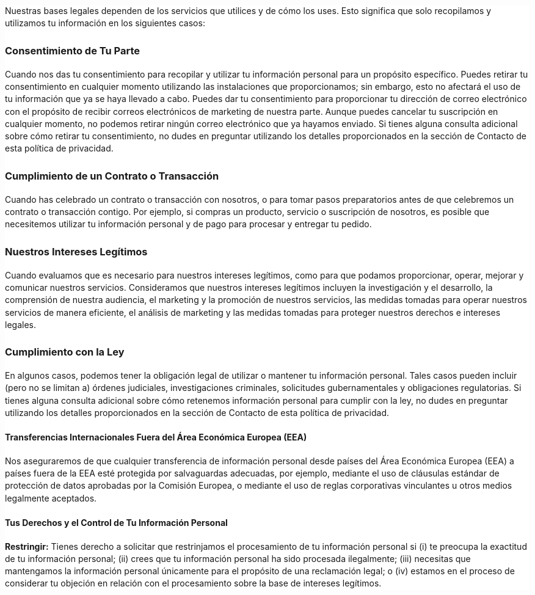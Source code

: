 Nuestras bases legales dependen de los servicios que utilices y de cómo los uses. Esto significa que solo recopilamos y utilizamos tu información en los siguientes casos:

### Consentimiento de Tu Parte

Cuando nos das tu consentimiento para recopilar y utilizar tu información personal para un propósito específico. Puedes retirar tu consentimiento en cualquier momento utilizando las instalaciones que proporcionamos; sin embargo, esto no afectará el uso de tu información que ya se haya llevado a cabo. Puedes dar tu consentimiento para proporcionar tu dirección de correo electrónico con el propósito de recibir correos electrónicos de marketing de nuestra parte. Aunque puedes cancelar tu suscripción en cualquier momento, no podemos retirar ningún correo electrónico que ya hayamos enviado. Si tienes alguna consulta adicional sobre cómo retirar tu consentimiento, no dudes en preguntar utilizando los detalles proporcionados en la sección de Contacto de esta política de privacidad.

### Cumplimiento de un Contrato o Transacción

Cuando has celebrado un contrato o transacción con nosotros, o para tomar pasos preparatorios antes de que celebremos un contrato o transacción contigo. Por ejemplo, si compras un producto, servicio o suscripción de nosotros, es posible que necesitemos utilizar tu información personal y de pago para procesar y entregar tu pedido.

### Nuestros Intereses Legítimos

Cuando evaluamos que es necesario para nuestros intereses legítimos, como para que podamos proporcionar, operar, mejorar y comunicar nuestros servicios. Consideramos que nuestros intereses legítimos incluyen la investigación y el desarrollo, la comprensión de nuestra audiencia, el marketing y la promoción de nuestros servicios, las medidas tomadas para operar nuestros servicios de manera eficiente, el análisis de marketing y las medidas tomadas para proteger nuestros derechos e intereses legales.

### Cumplimiento con la Ley

En algunos casos, podemos tener la obligación legal de utilizar o mantener tu información personal. Tales casos pueden incluir (pero no se limitan a) órdenes judiciales, investigaciones criminales, solicitudes gubernamentales y obligaciones regulatorias. Si tienes alguna consulta adicional sobre cómo retenemos información personal para cumplir con la ley, no dudes en preguntar utilizando los detalles proporcionados en la sección de Contacto de esta política de privacidad.

#### Transferencias Internacionales Fuera del Área Económica Europea (EEA)

Nos aseguraremos de que cualquier transferencia de información personal desde países del Área Económica Europea (EEA) a países fuera de la EEA esté protegida por salvaguardas adecuadas, por ejemplo, mediante el uso de cláusulas estándar de protección de datos aprobadas por la Comisión Europea, o mediante el uso de reglas corporativas vinculantes u otros medios legalmente aceptados.

#### Tus Derechos y el Control de Tu Información Personal

**Restringir:** Tienes derecho a solicitar que restrinjamos el procesamiento de tu información personal si (i) te preocupa la exactitud de tu información personal; (ii) crees que tu información personal ha sido procesada ilegalmente; (iii) necesitas que mantengamos la información personal únicamente para el propósito de una reclamación legal; o (iv) estamos en el proceso de considerar tu objeción en relación con el procesamiento sobre la base de intereses legítimos.

